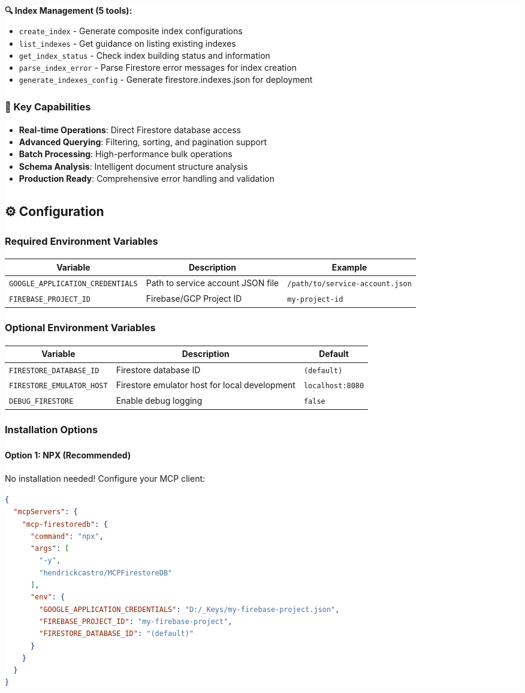 **🔍 Index Management (5 tools):**
- `create_index` - Generate composite index configurations
- `list_indexes` - Get guidance on listing existing indexes
- `get_index_status` - Check index building status and information
- `parse_index_error` - Parse Firestore error messages for index creation
- `generate_indexes_config` - Generate firestore.indexes.json for deployment

### 🚀 Key Capabilities
- **Real-time Operations**: Direct Firestore database access
- **Advanced Querying**: Filtering, sorting, and pagination support
- **Batch Processing**: High-performance bulk operations
- **Schema Analysis**: Intelligent document structure analysis
- **Production Ready**: Comprehensive error handling and validation

## ⚙️ Configuration

### Required Environment Variables

| Variable | Description | Example |
|----------|-------------|---------|
| `GOOGLE_APPLICATION_CREDENTIALS` | Path to service account JSON file | `/path/to/service-account.json` |
| `FIREBASE_PROJECT_ID` | Firebase/GCP Project ID | `my-project-id` |

### Optional Environment Variables

| Variable | Description | Default |
|----------|-------------|---------|
| `FIRESTORE_DATABASE_ID` | Firestore database ID | `(default)` |
| `FIRESTORE_EMULATOR_HOST` | Firestore emulator host for local development | `localhost:8080` |
| `DEBUG_FIRESTORE` | Enable debug logging | `false` |

### Installation Options

#### Option 1: NPX (Recommended)
No installation needed! Configure your MCP client:

```json
{
  "mcpServers": {
    "mcp-firestoredb": {
      "command": "npx",
      "args": [
        "-y",
        "hendrickcastro/MCPFirestoreDB"
      ],
      "env": {
        "GOOGLE_APPLICATION_CREDENTIALS": "D:/_Keys/my-firebase-project.json",
        "FIREBASE_PROJECT_ID": "my-firebase-project",
        "FIRESTORE_DATABASE_ID": "(default)"
      }
    }
  }
}
```
